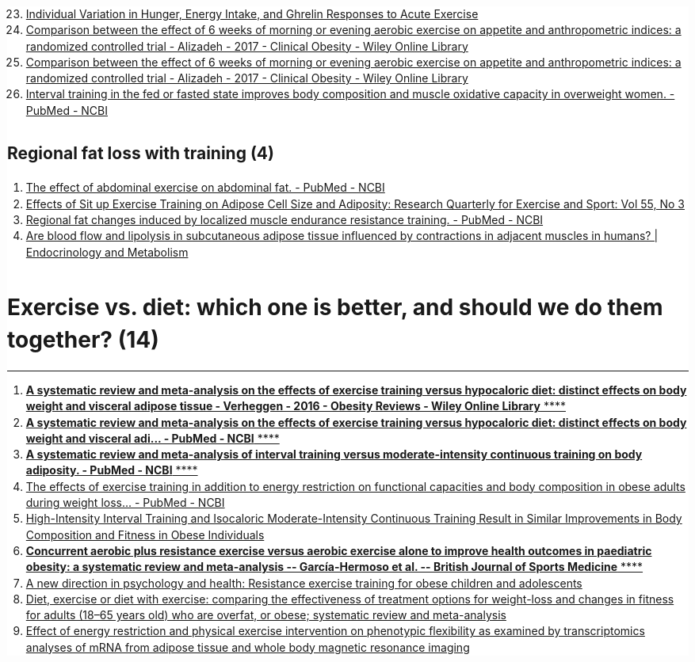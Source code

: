 23.  [Individual Variation in Hunger, Energy Intake, and Ghrelin Responses to Acute Exercise](http://journals.lww.com/acsm-msse/Abstract/publishahead/Individual_Variation_in_Hunger,_Energy_Intake,_and.97277.aspx)
24.  [Comparison between the effect of 6 weeks of morning or evening aerobic exercise on appetite and anthropometric indices: a randomized controlled trial - Alizadeh - 2017 - Clinical Obesity - Wiley Online Library](http://onlinelibrary.wiley.com/doi/10.1111/cob.12187/abstract)
25.  [Comparison between the effect of 6 weeks of morning or evening aerobic exercise on appetite and anthropometric indices: a randomized controlled trial - Alizadeh - 2017 - Clinical Obesity - Wiley Online Library](http://onlinelibrary.wiley.com/doi/10.1111/cob.12187/full)
26.  [Interval training in the fed or fasted state improves body composition and muscle oxidative capacity in overweight women. - PubMed - NCBI](https://www.ncbi.nlm.nih.gov/pubmed/23723099)

## Regional fat loss with training (4)

1.  [The effect of abdominal exercise on abdominal fat. - PubMed - NCBI](https://www.ncbi.nlm.nih.gov/pubmed/21804427)
2.  [Effects of Sit up Exercise Training on Adipose Cell Size and Adiposity: Research Quarterly for Exercise and Sport: Vol 55, No 3](http://www.tandfonline.com/doi/abs/10.1080/02701367.1984.10609359)[ ](https://www.ncbi.nlm.nih.gov/pubmed/23222084)
3.  [Regional fat changes induced by localized muscle endurance resistance training. - PubMed - NCBI](https://www.ncbi.nlm.nih.gov/pubmed/23222084)
4.  [Are blood flow and lipolysis in subcutaneous adipose tissue influenced by contractions in adjacent muscles in humans? | Endocrinology and Metabolism](http://ajpendo.physiology.org/content/292/2/E394.short)

# Exercise vs. diet: which one is better, and should we do them together? (14)

---

1.  [**A systematic review and meta-analysis on the effects of exercise training versus hypocaloric diet: distinct effects on body weight and visceral adipose tissue - Verheggen - 2016 - Obesity Reviews - Wiley Online Library**](http://onlinelibrary.wiley.com/doi/10.1111/obr.12406/full)[ ****](https://www.ncbi.nlm.nih.gov/pubmed/27213481)
2.  [**A systematic review and meta-analysis on the effects of exercise training versus hypocaloric diet: distinct effects on body weight and visceral adi... - PubMed - NCBI**](https://www.ncbi.nlm.nih.gov/pubmed/27213481)[ ****](https://www.ncbi.nlm.nih.gov/pubmed/28513103)
3.  [**A systematic review and meta-analysis of interval training versus moderate-intensity continuous training on body adiposity. - PubMed - NCBI**](https://www.ncbi.nlm.nih.gov/pubmed/28513103)[ ****](https://www.ncbi.nlm.nih.gov/pubmed/24409219)
4.  [The effects of exercise training in addition to energy restriction on functional capacities and body composition in obese adults during weight loss... - PubMed - NCBI](https://www.ncbi.nlm.nih.gov/pubmed/24409219)[ ](https://www.ncbi.nlm.nih.gov/pubmed/26479856/)
5.  [High-Intensity Interval Training and Isocaloric Moderate-Intensity Continuous Training Result in Similar Improvements in Body Composition and Fitness in Obese Individuals](https://www.ncbi.nlm.nih.gov/pubmed/26479856/)[ ](http://bjsm.bmj.com/content/early/2016/12/16/bjsports-2016-096605.abstract)
6.  [**Concurrent aerobic plus resistance exercise versus aerobic exercise alone to improve health outcomes in paediatric obesity: a systematic review and meta-analysis -- García-Hermoso et al. -- British Journal of Sports Medicine**](http://bjsm.bmj.com/content/early/2016/12/16/bjsports-2016-096605.abstract)[ ****](https://www.ncbi.nlm.nih.gov/pmc/articles/PMC4662099/)
7.  [A new direction in psychology and health: Resistance exercise training for obese children and adolescents](https://www.ncbi.nlm.nih.gov/pmc/articles/PMC4662099/)[ ](https://www.ncbi.nlm.nih.gov/pmc/articles/PMC4429709/)
8.  [Diet, exercise or diet with exercise: comparing the effectiveness of treatment options for weight-loss and changes in fitness for adults (18–65 years old) who are overfat, or obese; systematic review and meta-analysis](https://www.ncbi.nlm.nih.gov/pmc/articles/PMC4429709/)[ ](https://www.ncbi.nlm.nih.gov/pubmed/27821717)
9.  [Effect of energy restriction and physical exercise intervention on phenotypic flexibility as examined by transcriptomics analyses of mRNA from adipose tissue and whole body magnetic resonance imaging](https://www.ncbi.nlm.nih.gov/pubmed/27821717)[ ](https://www.ncbi.nlm.nih.gov/pubmed/20591106)